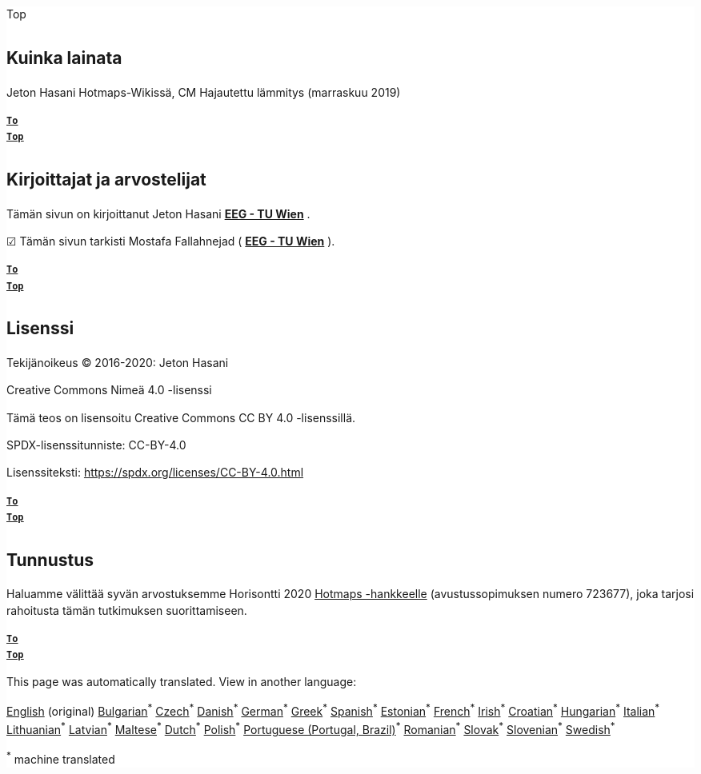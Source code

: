 Top</a></strong></code></ins></p><h2><a class="anchor" id="how-to-cite" href="#how-to-cite"><i class="fa fa-link"></i></a> Kuinka lainata</h2><p> Jeton Hasani Hotmaps-Wikissä, CM Hajautettu lämmitys (marraskuu 2019)</p><p><ins> <code><strong><a href="#table-of-contents">To Top</a></strong></code></ins></p><h2><a class="anchor" id="authors-and-reviewers" href="#authors-and-reviewers"><i class="fa fa-link"></i></a> Kirjoittajat ja arvostelijat</h2><p> Tämän sivun on kirjoittanut Jeton Hasani <strong><a href="https://eeg.tuwien.ac.at/">EEG - TU Wien</a></strong> .</p><p> ☑ Tämän sivun tarkisti Mostafa Fallahnejad ( <strong><a href="https://eeg.tuwien.ac.at/">EEG - TU Wien</a></strong> ).</p><p> <a href="#table-of-contents"><strong><code>To Top</code></strong></a></p><h2><a class="anchor" id="license" href="#license"><i class="fa fa-link"></i></a> Lisenssi</h2><p> Tekijänoikeus © 2016-2020: Jeton Hasani</p><p> Creative Commons Nimeä 4.0 -lisenssi</p><p> Tämä teos on lisensoitu Creative Commons CC BY 4.0 -lisenssillä.</p><p> SPDX-lisenssitunniste: CC-BY-4.0</p><p> Lisenssiteksti: https://spdx.org/licenses/CC-BY-4.0.html</p><p><ins> <code><strong><a href="#table-of-contents">To Top</a></strong></code></ins></p><h2><a class="anchor" id="acknowledgement" href="#acknowledgement"><i class="fa fa-link"></i></a> Tunnustus</h2><p> Haluamme välittää syvän arvostuksemme Horisontti 2020 <a href="https://www.hotmaps-project.eu">Hotmaps -hankkeelle</a> (avustussopimuksen numero 723677), joka tarjosi rahoitusta tämän tutkimuksen suorittamiseen.</p><p><ins> <code><strong><a href="#table-of-contents">To Top</a></strong></code></ins></p>


This page was automatically translated. View in another language:

[English](../en/CM-Decentral-heating-supply) (original) [Bulgarian](../bg/CM-Decentral-heating-supply)<sup>\*</sup> [Czech](../cs/CM-Decentral-heating-supply)<sup>\*</sup> [Danish](../da/CM-Decentral-heating-supply)<sup>\*</sup> [German](../de/CM-Decentral-heating-supply)<sup>\*</sup> [Greek](../el/CM-Decentral-heating-supply)<sup>\*</sup> [Spanish](../es/CM-Decentral-heating-supply)<sup>\*</sup> [Estonian](../et/CM-Decentral-heating-supply)<sup>\*</sup>  [French](../fr/CM-Decentral-heating-supply)<sup>\*</sup> [Irish](../ga/CM-Decentral-heating-supply)<sup>\*</sup> [Croatian](../hr/CM-Decentral-heating-supply)<sup>\*</sup> [Hungarian](../hu/CM-Decentral-heating-supply)<sup>\*</sup> [Italian](../it/CM-Decentral-heating-supply)<sup>\*</sup> [Lithuanian](../lt/CM-Decentral-heating-supply)<sup>\*</sup> [Latvian](../lv/CM-Decentral-heating-supply)<sup>\*</sup> [Maltese](../mt/CM-Decentral-heating-supply)<sup>\*</sup> [Dutch](../nl/CM-Decentral-heating-supply)<sup>\*</sup> [Polish](../pl/CM-Decentral-heating-supply)<sup>\*</sup> [Portuguese (Portugal, Brazil)](../pt/CM-Decentral-heating-supply)<sup>\*</sup> [Romanian](../ro/CM-Decentral-heating-supply)<sup>\*</sup> [Slovak](../sk/CM-Decentral-heating-supply)<sup>\*</sup> [Slovenian](../sl/CM-Decentral-heating-supply)<sup>\*</sup> [Swedish](../sv/CM-Decentral-heating-supply)<sup>\*</sup> 

<sup>\*</sup> machine translated
